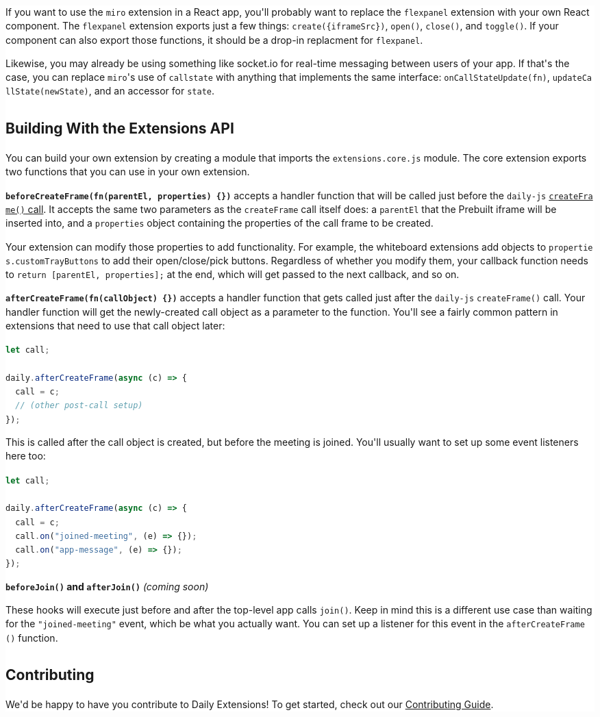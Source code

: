 If you want to use the `miro` extension in a React app, you'll probably want to replace the `flexpanel` extension with your own React component. The `flexpanel` extension exports just a few things: `create({iframeSrc})`, `open()`, `close()`, and `toggle()`. If your component can also export those functions, it should be a drop-in replacment for `flexpanel`.

Likewise, you may already be using something like socket.io for real-time messaging between users of your app. If that's the case, you can replace `miro`'s use of `callstate` with anything that implements the same interface: `onCallStateUpdate(fn)`, `updateCallState(newState)`, and an accessor for `state`.

## Building With the Extensions API

You can build your own extension by creating a module that imports the `extensions.core.js` module. The core extension exports two functions that you can use in your own extension.

**`beforeCreateFrame(fn(parentEl, properties) {})`** accepts a handler function that will be called just before the `daily-js` [`createFrame()` call](https://docs.daily.co/reference/daily-js/factory-methods/create-frame). It accepts the same two parameters as the `createFrame` call itself does: a `parentEl` that the Prebuilt iframe will be inserted into, and a `properties` object containing the properties of the call frame to be created.

Your extension can modify those properties to add functionality. For example, the whiteboard extensions add objects to `properties.customTrayButtons` to add their open/close/pick buttons. Regardless of whether you modify them, your callback function needs to `return [parentEl, properties];` at the end, which will get passed to the next callback, and so on.

**`afterCreateFrame(fn(callObject) {})`** accepts a handler function that gets called just after the `daily-js` `createFrame()` call. Your handler function will get the newly-created call object as a parameter to the function. You'll see a fairly common pattern in extensions that need to use that call object later:

```javascript
let call;

daily.afterCreateFrame(async (c) => {
  call = c;
  // (other post-call setup)
});
```

This is called after the call object is created, but before the meeting is joined. You'll usually want to set up some event listeners here too:

```javascript
let call;

daily.afterCreateFrame(async (c) => {
  call = c;
  call.on("joined-meeting", (e) => {});
  call.on("app-message", (e) => {});
});
```

**`beforeJoin()` and `afterJoin()`** _(coming soon)_

These hooks will execute just before and after the top-level app calls `join()`. Keep in mind this is a different use case than waiting for the `"joined-meeting"` event, which be what you actually want. You can set up a listener for this event in the `afterCreateFrame()` function.

## Contributing

We'd be happy to have you contribute to Daily Extensions! To get started, check out our [Contributing Guide](CONTRIBUTING.md).
